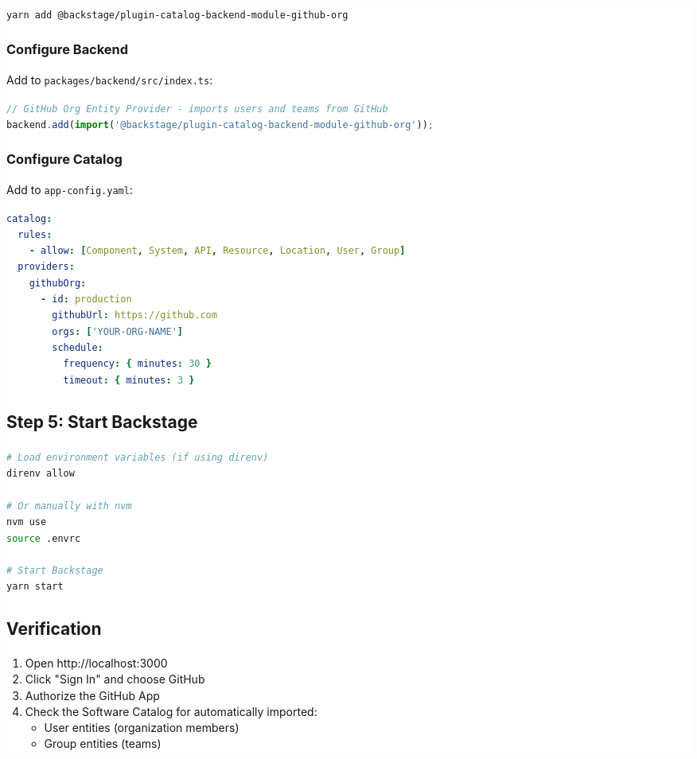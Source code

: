 ```bash
yarn add @backstage/plugin-catalog-backend-module-github-org
```

### Configure Backend

Add to `packages/backend/src/index.ts`:

```typescript
// GitHub Org Entity Provider - imports users and teams from GitHub
backend.add(import('@backstage/plugin-catalog-backend-module-github-org'));
```

### Configure Catalog

Add to `app-config.yaml`:

```yaml
catalog:
  rules:
    - allow: [Component, System, API, Resource, Location, User, Group]
  providers:
    githubOrg:
      - id: production
        githubUrl: https://github.com
        orgs: ['YOUR-ORG-NAME']
        schedule:
          frequency: { minutes: 30 }
          timeout: { minutes: 3 }
```

## Step 5: Start Backstage

```bash
# Load environment variables (if using direnv)
direnv allow

# Or manually with nvm
nvm use
source .envrc

# Start Backstage
yarn start
```

## Verification

1. Open http://localhost:3000
2. Click "Sign In" and choose GitHub
3. Authorize the GitHub App
4. Check the Software Catalog for automatically imported:
   - User entities (organization members)
   - Group entities (teams)
